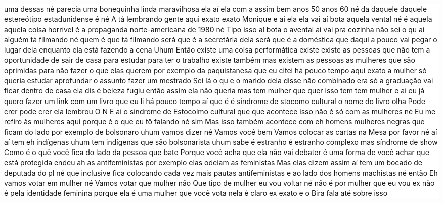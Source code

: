 uma dessas né parecia uma bonequinha
linda maravilhosa ela aí ela com a assim
bem anos 50 anos 60 né da daquele
daquele estereótipo estadunidense é né A
tá lembrando gente aqui exato exato
Monique e aí ela ela vai aí bota aquela
vental né é aquela aquela coisa horrível
é a propaganda norte-americana de
1980 né Tipo isso aí bota o avental aí
vai pra cozinha não sei o qu aí alguém
tá filmando né quem é que tá filmando
será que é a secretária dela será que é
a doméstica que daqui a pouco vai pegar
o lugar dela enquanto ela está fazendo a
cena Uhum Então existe uma coisa
performática existe existe as pessoas
que não tem a oportunidade de sair de
casa para estudar para ter o trabalho
existe também mas existem as pessoas as
mulheres que são oprimidas para não
fazer o que elas querem por exemplo da
paquistanesa que eu citei há pouco tempo
aqui exato a mulher só queria estudar
aprofundar o assunto fazer um mestrado
Sei lá o qu e o marido dela disse não
combinado era só a graduação vai ficar
dentro de casa ela dis é beleza
fugiu então assim ela não queria mas tem
mulher que quer isso tem tem mulher e aí
eu já quero fazer um link com um livro
que eu li há pouco tempo aí que é é
síndrome de stocomo cultural o nome do
livro olha Pode crer pode crer ela
lembrou O N E aí o síndrome de Estocolmo
cultural que que acontece isso não é só
com as mulheres né Eu me refiro às
mulheres aqui porque é o que eu tô
falando né sim
Mas isso também acontece com eh homens
mulheres negras que ficam do lado por
exemplo de bolsonaro uhum vamos dizer né
Vamos você bem Vamos colocar as cartas
na Mesa por favor né aí aí tem eh
indígenas uhum tem indígenas que são
bolsonarista uhum sabe é estranho é
estranho complexo mas síndrome de show
Como é o quê você fica do lado da pessoa
que
bate Porque você acha que ela não vai
debater é uma forma de você achar que
está protegida endeu ah as
antifeministas por exemplo elas odeiam
as
feministas Mas elas dizem assim aí tem
um bocado de deputada do pl né que
inclusive fica colocando cada vez mais
pautas antifeministas e ao lado dos
homens machistas né então Eh vamos votar
em mulher né Vamos votar que mulher não
Que tipo de mulher eu vou voltar né não
é por mulher que eu vou ex não é pela
identidade feminina porque ela é uma
mulher que você vota nela é claro ex
exato e o Bira fala até sobre isso